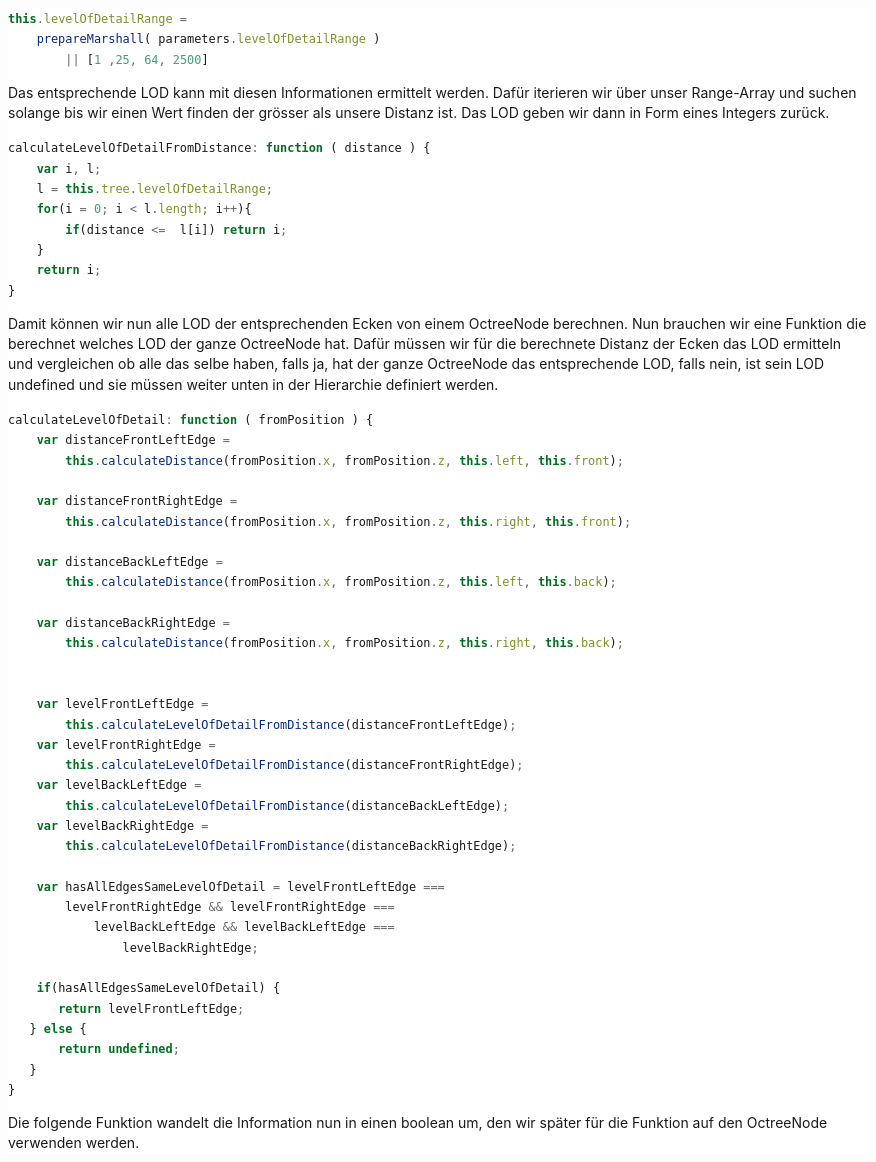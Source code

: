 ```javascript
this.levelOfDetailRange = 
	prepareMarshall( parameters.levelOfDetailRange ) 
		|| [1 ,25, 64, 2500]
```

Das entsprechende LOD kann mit diesen Informationen ermittelt werden. Dafür iterieren wir über unser Range-Array und suchen solange bis wir einen Wert finden der grösser als unsere Distanz ist. Das LOD geben wir dann in Form eines Integers zurück.

```javascript
calculateLevelOfDetailFromDistance: function ( distance ) {
	var i, l;
	l = this.tree.levelOfDetailRange;
	for(i = 0; i < l.length; i++){
		if(distance <=  l[i]) return i;
	}
	return i;
}
```
Damit können wir nun alle LOD der entsprechenden Ecken von einem OctreeNode berechnen. Nun brauchen wir eine Funktion die berechnet welches LOD der ganze OctreeNode hat. Dafür müssen wir für die berechnete Distanz der Ecken das LOD ermitteln und vergleichen ob alle das selbe haben, falls ja, hat der ganze OctreeNode das entsprechende LOD, falls nein, ist sein LOD undefined und sie müssen weiter unten in der Hierarchie definiert werden.

```javascript
calculateLevelOfDetail: function ( fromPosition ) {
	var distanceFrontLeftEdge =
		this.calculateDistance(fromPosition.x, fromPosition.z, this.left, this.front);

	var distanceFrontRightEdge =
		this.calculateDistance(fromPosition.x, fromPosition.z, this.right, this.front);

	var distanceBackLeftEdge =
		this.calculateDistance(fromPosition.x, fromPosition.z, this.left, this.back);

	var distanceBackRightEdge =
		this.calculateDistance(fromPosition.x, fromPosition.z, this.right, this.back);
		
		
	var levelFrontLeftEdge =
		this.calculateLevelOfDetailFromDistance(distanceFrontLeftEdge);
	var levelFrontRightEdge =
		this.calculateLevelOfDetailFromDistance(distanceFrontRightEdge);
	var levelBackLeftEdge =
		this.calculateLevelOfDetailFromDistance(distanceBackLeftEdge);
	var levelBackRightEdge =
		this.calculateLevelOfDetailFromDistance(distanceBackRightEdge);

	var hasAllEdgesSameLevelOfDetail = levelFrontLeftEdge ===
		levelFrontRightEdge && levelFrontRightEdge === 
			levelBackLeftEdge && levelBackLeftEdge ===
				levelBackRightEdge;

	if(hasAllEdgesSameLevelOfDetail) {
       return levelFrontLeftEdge;
   } else {
       return undefined;
   }
}
```
Die folgende Funktion wandelt die Information nun in einen boolean um, den wir später für die Funktion auf den OctreeNode verwenden werden.
